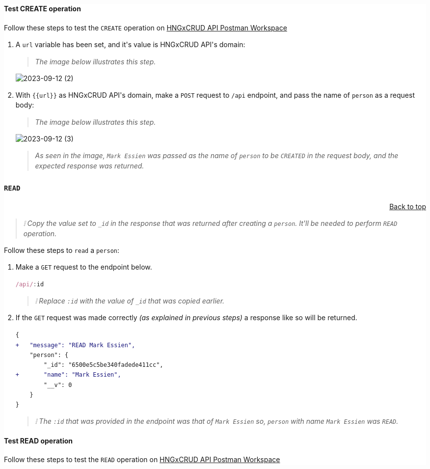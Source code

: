 #### Test CREATE operation

Follow these steps to test the `CREATE` operation on [HNGxCRUD API Postman Workspace](https://www.postman.com/spacecraft-meteorologist-88946703/workspace/hngx)

1. A `url` variable has been set, and it's value is HNGxCRUD API's domain:
   > _The image below illustrates this step._

   ![2023-09-12 (2)](https://github.com/abdullmustyy/HNGx/assets/87391935/50a21af3-36f9-4bd7-9b19-8dceaba545ee)

2. With `{{url}}` as HNGxCRUD API's domain, make a `POST` request to `/api` endpoint, and pass the name of `person` as a request body:
   > _The image below illustrates this step._

   ![2023-09-12 (3)](https://github.com/abdullmustyy/HNGx/assets/87391935/51741035-3201-4d42-a8bd-95e8fc2126b0)
   > _As seen in the image, `Mark Essien` was passed as the name of `person` to be `CREATED` in the request body, and the expected response was returned._

### `READ`

<p align="right"><a href="#top">Back to top</a></p>

> _❕ Copy the value set to `_id` in the response that was returned after creating a `person`. It'll be needed to perform `READ` operation._

Follow these steps to `read` a `person`:

1. Make a `GET` request to the endpoint below.

   ```js
   /api/:id
   ```

   > _❕ Replace `:id` with the value of `_id` that was copied earlier._

2. If the `GET` request was made correctly _(as explained in previous steps)_ a response like so will be returned.

   ```diff
   {
   +   "message": "READ Mark Essien",
       "person": {
           "_id": "6500e5c5be340fadede411cc",
   +       "name": "Mark Essien",
           "__v": 0
       }
   }
   ```

   > _❕ The `:id` that was provided in the endpoint was that of `Mark Essien` so, `person` with name `Mark Essien` was `READ`._

#### Test READ operation

Follow these steps to test the `READ` operation on [HNGxCRUD API Postman Workspace](https://www.postman.com/spacecraft-meteorologist-88946703/workspace/hngx)

